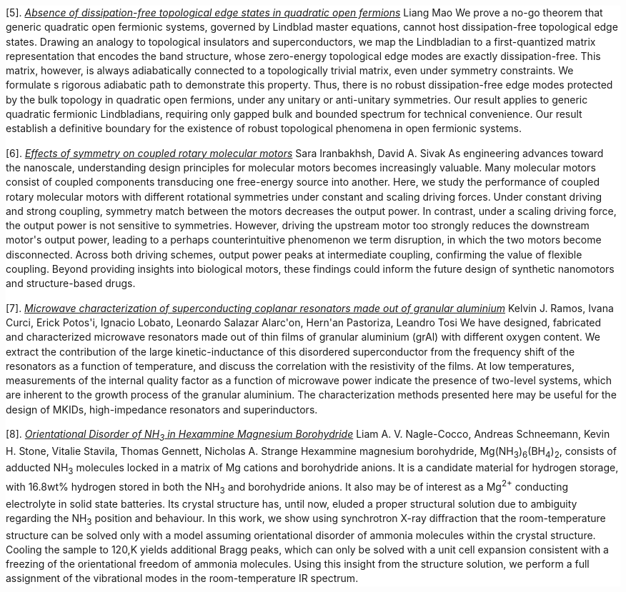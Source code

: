 [5]. [*Absence of dissipation-free topological edge states in quadratic open fermions*](https://arxiv.org/abs/2508.03821 "Absence of dissipation-free topological edge states in quadratic open fermions")
Liang Mao
We prove a no-go theorem that generic quadratic open fermionic systems, governed by Lindblad master equations, cannot host dissipation-free topological edge states. Drawing an analogy to topological insulators and superconductors, we map the Lindbladian to a first-quantized matrix representation that encodes the band structure, whose zero-energy topological edge modes are exactly dissipation-free. This matrix, however, is always adiabatically connected to a topologically trivial matrix, even under symmetry constraints. We formulate s rigorous adiabatic path to demonstrate this property. Thus, there is no robust dissipation-free edge modes protected by the bulk topology in quadratic open fermions, under any unitary or anti-unitary symmetries. Our result applies to generic quadratic fermionic Lindbladians, requiring only gapped bulk and bounded spectrum for technical convenience. Our result establish a definitive boundary for the existence of robust topological phenomena in open fermionic systems.

[6]. [*Effects of symmetry on coupled rotary molecular motors*](https://arxiv.org/abs/2508.03869 "Effects of symmetry on coupled rotary molecular motors")
Sara Iranbakhsh, David A. Sivak
As engineering advances toward the nanoscale, understanding design principles for molecular motors becomes increasingly valuable. Many molecular motors consist of coupled components transducing one free-energy source into another. Here, we study the performance of coupled rotary molecular motors with different rotational symmetries under constant and scaling driving forces. Under constant driving and strong coupling, symmetry match between the motors decreases the output power. In contrast, under a scaling driving force, the output power is not sensitive to symmetries. However, driving the upstream motor too strongly reduces the downstream motor's output power, leading to a perhaps counterintuitive phenomenon we term disruption, in which the two motors become disconnected. Across both driving schemes, output power peaks at intermediate coupling, confirming the value of flexible coupling. Beyond providing insights into biological motors, these findings could inform the future design of synthetic nanomotors and structure-based drugs.

[7]. [*Microwave characterization of superconducting coplanar resonators made out of granular aluminium*](https://arxiv.org/abs/2508.03873 "Microwave characterization of superconducting coplanar resonators made out of granular aluminium")
Kelvin J. Ramos, Ivana Curci, Erick Potos\'i, Ignacio Lobato, Leonardo Salazar Alarc\'on, Hern\'an Pastoriza, Leandro Tosi
We have designed, fabricated and characterized microwave resonators made out of thin films of granular aluminium (grAl) with different oxygen content. We extract the contribution of the large kinetic-inductance of this disordered superconductor from the frequency shift of the resonators as a function of temperature, and discuss the correlation with the resistivity of the films. At low temperatures, measurements of the internal quality factor as a function of microwave power indicate the presence of two-level systems, which are inherent to the growth process of the granular aluminium. The characterization methods presented here may be useful for the design of MKIDs, high-impedance resonators and superinductors.

[8]. [*Orientational Disorder of NH$_3$ in Hexammine Magnesium Borohydride*](https://arxiv.org/abs/2508.03874 "Orientational Disorder of NH$_3$ in Hexammine Magnesium Borohydride")
Liam A. V. Nagle-Cocco, Andreas Schneemann, Kevin H. Stone, Vitalie Stavila, Thomas Gennett, Nicholas A. Strange
Hexammine magnesium borohydride, Mg(NH$_3$)$_6$(BH$_4$)$_2$, consists of adducted NH$_3$ molecules locked in a matrix of Mg cations and borohydride anions. It is a candidate material for hydrogen storage, with 16.8wt\% hydrogen stored in both the NH$_3$ and borohydride anions. It also may be of interest as a Mg$^{2+}$ conducting electrolyte in solid state batteries. Its crystal structure has, until now, eluded a proper structural solution due to ambiguity regarding the NH$_3$ position and behaviour. In this work, we show using synchrotron X-ray diffraction that the room-temperature structure can be solved only with a model assuming orientational disorder of ammonia molecules within the crystal structure. Cooling the sample to 120\,K yields additional Bragg peaks, which can only be solved with a unit cell expansion consistent with a freezing of the orientational freedom of ammonia molecules. Using this insight from the structure solution, we perform a full assignment of the vibrational modes in the room-temperature IR spectrum.
